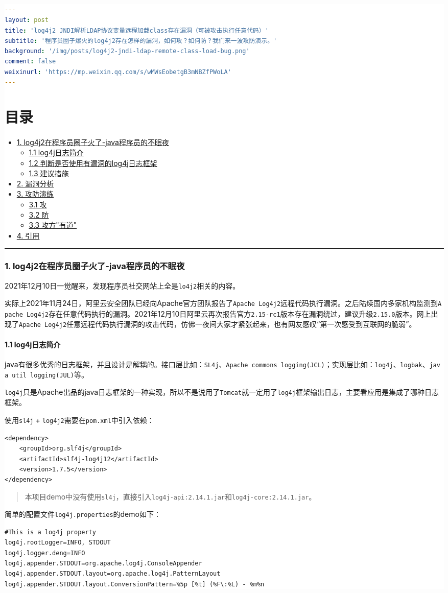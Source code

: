 ```yaml
---
layout: post
title: 'log4j2 JNDI解析LDAP协议变量远程加载class存在漏洞（可被攻击执行任意代码）'
subtitle: '程序员圈子爆火的log4j2存在怎样的漏洞，如何攻？如何防？我们来一波攻防演示。'
background: '/img/posts/log4j2-jndi-ldap-remote-class-load-bug.png'
comment: false
weixinurl: 'https://mp.weixin.qq.com/s/wMWsEobetgB3mNBZfPWoLA'
---
```


# 目录

- [1. log4j2在程序员圈子火了-java程序员的不眠夜](#1)
    - [1.1 log4j日志简介](#1.1)
    - [1.2 判断是否使用有漏洞的log4j日志框架](#1.2)
    - [1.3 建议措施](#1.3)
- [2. 漏洞分析](#2)
- [3. 攻防演练](#3)
    - [3.1 攻](#3.1)
    - [3.2 防](#3.2)
    - [3.3 攻方"有道"](#3.3)
- [4. 引用](#4)

---

<h3 id="1">1. log4j2在程序员圈子火了-java程序员的不眠夜</h3>

2021年12月10日一觉醒来，发现程序员社交网站上全是`lo4j2`相关的内容。

实际上2021年11月24日，阿里云安全团队已经向Apache官方团队报告了`Apache Log4j2`远程代码执行漏洞。之后陆续国内多家机构监测到`Apache Log4j2`存在任意代码执行的漏洞。2021年12月10日阿里云再次报告官方`2.15-rc1`版本存在漏洞绕过，建议升级`2.15.0`版本。网上出现了`Apache Log4j2`任意远程代码执行漏洞的攻击代码，仿佛一夜间大家才紧张起来，也有网友感叹“第一次感受到互联网的脆弱”。

<h4 id="1.1">1.1 log4j日志简介</h4>

java有很多优秀的日志框架，并且设计是解耦的。接口层比如：`SL4j`、`Apache commons logging(JCL)`；实现层比如：`log4j`、`logbak`、`java util logging(JUL)`等。

`log4j`只是Apache出品的java日志框架的一种实现，所以不是说用了`Tomcat`就一定用了`log4j`框架输出日志，主要看应用是集成了哪种日志框架。

使用`sl4j` + `log4j2`需要在`pom.xml`中引入依赖：

```shell
<dependency>
    <groupId>org.slf4j</groupId>
    <artifactId>slf4j-log4j12</artifactId>
    <version>1.7.5</version>
</dependency>
```

> 本项目demo中没有使用`sl4j`，直接引入`log4j-api:2.14.1.jar`和`log4j-core:2.14.1.jar`。

简单的配置文件`log4j.properties`的demo如下：

```shell
#This is a log4j property
log4j.rootLogger=INFO, STDOUT
log4j.logger.deng=INFO
log4j.appender.STDOUT=org.apache.log4j.ConsoleAppender
log4j.appender.STDOUT.layout=org.apache.log4j.PatternLayout
log4j.appender.STDOUT.layout.ConversionPattern=%5p [%t] (%F\:%L) - %m%n
```
